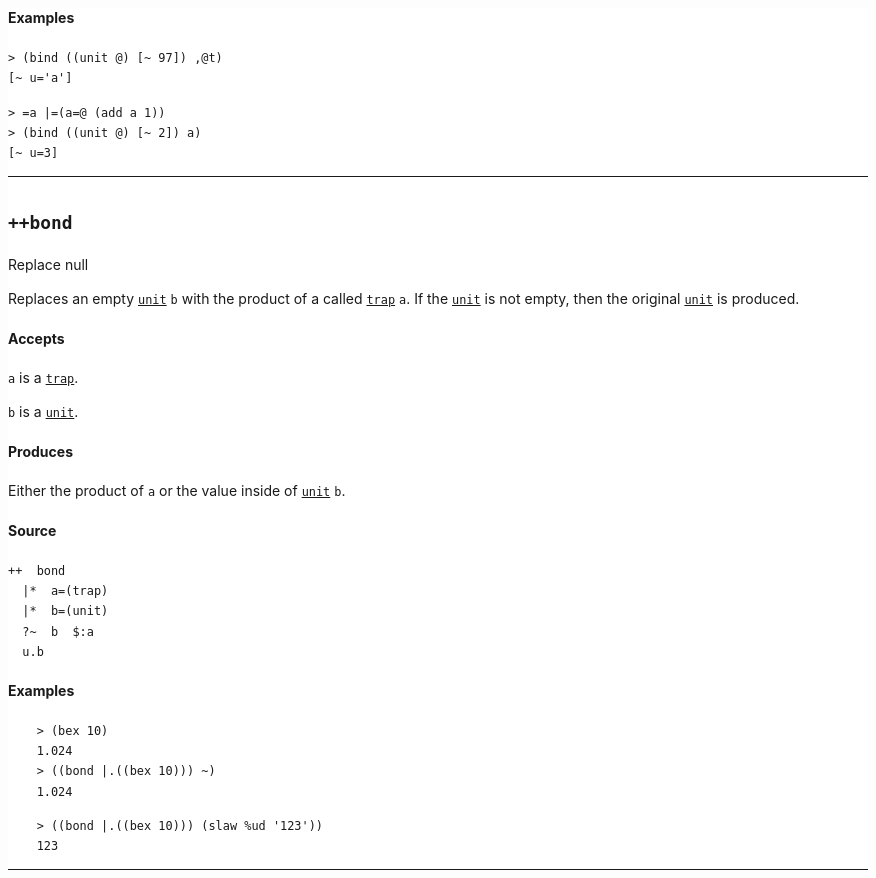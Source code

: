 #### Examples

```
> (bind ((unit @) [~ 97]) ,@t)
[~ u='a']
```

```
> =a |=(a=@ (add a 1))
> (bind ((unit @) [~ 2]) a)
[~ u=3]
```

---

## `++bond`

Replace null

Replaces an empty [`unit`](/language/hoon/reference/stdlib/1c#unit) `b` with the product of a called [`trap`](/glossary/trap)
`a`. If the [`unit`](/language/hoon/reference/stdlib/1c#unit) is not empty, then the original [`unit`](/language/hoon/reference/stdlib/1c#unit) is produced.

#### Accepts

`a` is a [`trap`](/glossary/trap).

`b` is a [`unit`](/language/hoon/reference/stdlib/1c#unit).

#### Produces

Either the product of `a` or the value inside of [`unit`](/language/hoon/reference/stdlib/1c#unit) `b`.

#### Source

```hoon
++  bond
  |*  a=(trap)
  |*  b=(unit)
  ?~  b  $:a
  u.b
```

#### Examples

```
    > (bex 10)
    1.024
    > ((bond |.((bex 10))) ~)
    1.024
```

```
    > ((bond |.((bex 10))) (slaw %ud '123'))
    123
```

---